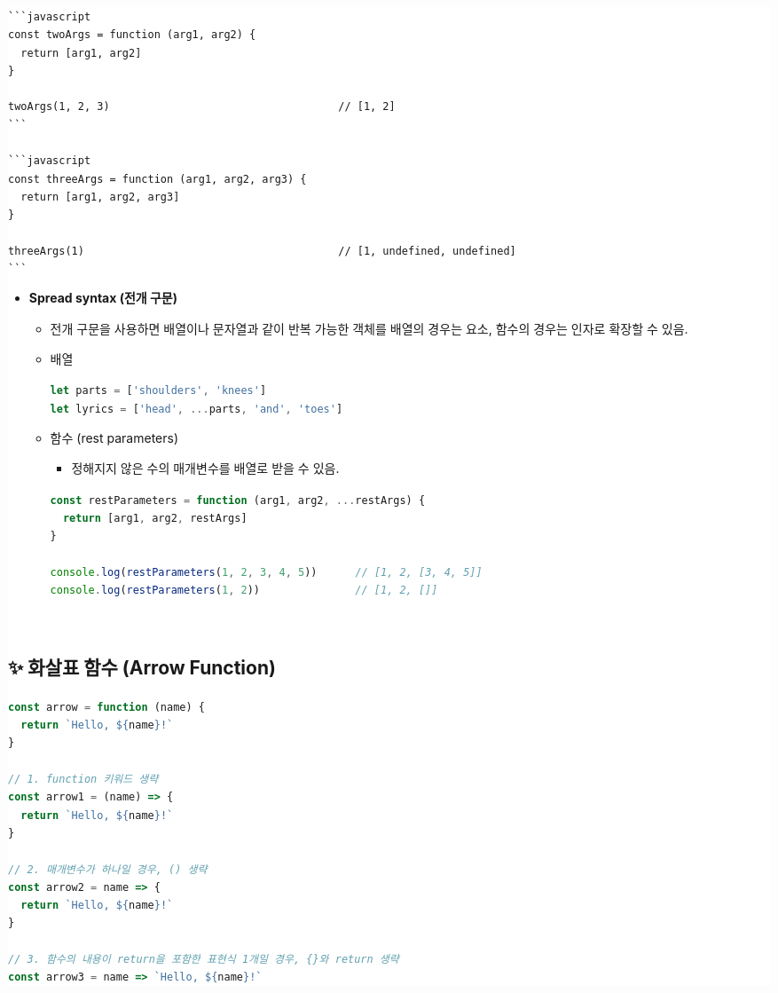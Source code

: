     ```javascript
    const twoArgs = function (arg1, arg2) {
      return [arg1, arg2]
    }
    
    twoArgs(1, 2, 3)                                    // [1, 2]
    ```

    ```javascript
    const threeArgs = function (arg1, arg2, arg3) {
      return [arg1, arg2, arg3]
    }
    
    threeArgs(1)                                        // [1, undefined, undefined]
    ```

- **Spread syntax (전개 구문)**

    - 전개 구문을 사용하면 배열이나 문자열과 같이 반복 가능한 객체를
        배열의 경우는 요소, 함수의 경우는 인자로 확장할 수 있음.

    - 배열

        ```javascript
        let parts = ['shoulders', 'knees']
        let lyrics = ['head', ...parts, 'and', 'toes']
        ```

    - 함수 (rest parameters)

        - 정해지지 않은 수의 매개변수를 배열로 받을 수 있음.

        ```javascript
        const restParameters = function (arg1, arg2, ...restArgs) {
          return [arg1, arg2, restArgs]
        }
        
        console.log(restParameters(1, 2, 3, 4, 5))      // [1, 2, [3, 4, 5]]
        console.log(restParameters(1, 2))               // [1, 2, []]
        ```

<br/>

## ✨ 화살표 함수 (Arrow Function)

```javascript
const arrow = function (name) {
  return `Hello, ${name}!`
}

// 1. function 키워드 생략
const arrow1 = (name) => {
  return `Hello, ${name}!`
}

// 2. 매개변수가 하나일 경우, () 생략
const arrow2 = name => {
  return `Hello, ${name}!`
}

// 3. 함수의 내용이 return을 포함한 표현식 1개일 경우, {}와 return 생략
const arrow3 = name => `Hello, ${name}!`
```
